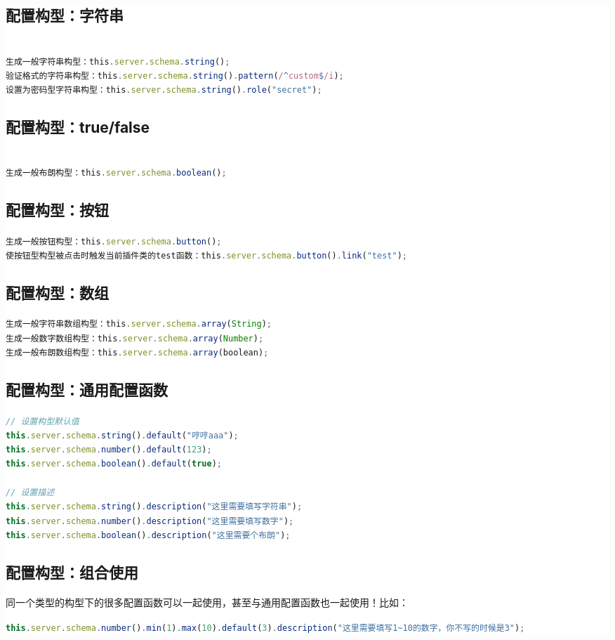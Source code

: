 ## 配置构型：字符串

```jsx

生成一般字符串构型：this.server.schema.string();
验证格式的字符串构型：this.server.schema.string().pattern(/^custom$/i);
设置为密码型字符串构型：this.server.schema.string().role("secret");
```

## 配置构型：true/false

```jsx

生成一般布朗构型：this.server.schema.boolean();
```

## 配置构型：按钮

```jsx
生成一般按钮构型：this.server.schema.button();
使按钮型构型被点击时触发当前插件类的test函数：this.server.schema.button().link("test");
```

## 配置构型：数组

```jsx
生成一般字符串数组构型：this.server.schema.array(String);
生成一般数字数组构型：this.server.schema.array(Number);
生成一般布朗数组构型：this.server.schema.array(boolean);
```

## 配置构型：通用配置函数

```jsx
// 设置构型默认值
this.server.schema.string().default("哼哼aaa");
this.server.schema.number().default(123);
this.server.schema.boolean().default(true);

// 设置描述
this.server.schema.string().description("这里需要填写字符串");
this.server.schema.number().description("这里需要填写数字");
this.server.schema.boolean().description("这里需要个布朗");
```

## 配置构型：组合使用

同一个类型的构型下的很多配置函数可以一起使用，甚至与通用配置函数也一起使用！比如：

```jsx
this.server.schema.number().min(1).max(10).default(3).description("这里需要填写1~10的数字，你不写的时候是3");
```
